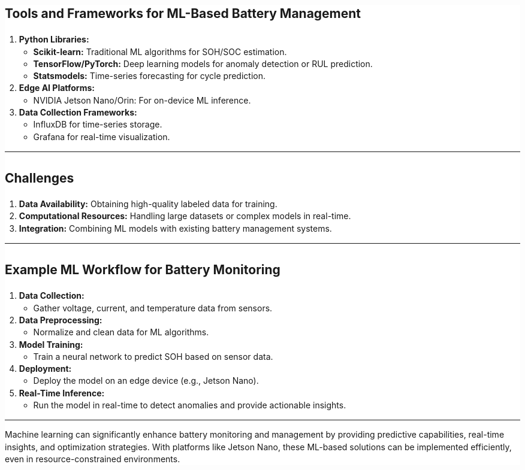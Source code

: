 
## **Tools and Frameworks for ML-Based Battery Management**
1. **Python Libraries:**
   - **Scikit-learn:** Traditional ML algorithms for SOH/SOC estimation.
   - **TensorFlow/PyTorch:** Deep learning models for anomaly detection or RUL prediction.
   - **Statsmodels:** Time-series forecasting for cycle prediction.
2. **Edge AI Platforms:**
   - NVIDIA Jetson Nano/Orin: For on-device ML inference.
3. **Data Collection Frameworks:**
   - InfluxDB for time-series storage.
   - Grafana for real-time visualization.

---

## **Challenges**
1. **Data Availability:** Obtaining high-quality labeled data for training.
2. **Computational Resources:** Handling large datasets or complex models in real-time.
3. **Integration:** Combining ML models with existing battery management systems.

---

## **Example ML Workflow for Battery Monitoring**
1. **Data Collection:**
   - Gather voltage, current, and temperature data from sensors.
2. **Data Preprocessing:**
   - Normalize and clean data for ML algorithms.
3. **Model Training:**
   - Train a neural network to predict SOH based on sensor data.
4. **Deployment:**
   - Deploy the model on an edge device (e.g., Jetson Nano).
5. **Real-Time Inference:**
   - Run the model in real-time to detect anomalies and provide actionable insights.

---

Machine learning can significantly enhance battery monitoring and management by providing predictive capabilities, real-time insights, and optimization strategies. With platforms like Jetson Nano, these ML-based solutions can be implemented efficiently, even in resource-constrained environments.

